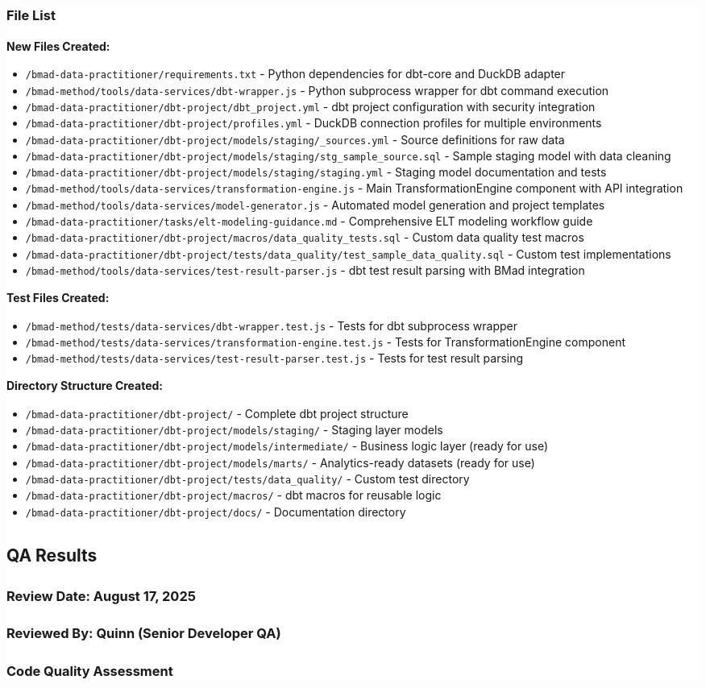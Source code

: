 ### File List
**New Files Created:**
- `/bmad-data-practitioner/requirements.txt` - Python dependencies for dbt-core and DuckDB adapter
- `/bmad-method/tools/data-services/dbt-wrapper.js` - Python subprocess wrapper for dbt command execution
- `/bmad-data-practitioner/dbt-project/dbt_project.yml` - dbt project configuration with security integration
- `/bmad-data-practitioner/dbt-project/profiles.yml` - DuckDB connection profiles for multiple environments
- `/bmad-data-practitioner/dbt-project/models/staging/_sources.yml` - Source definitions for raw data
- `/bmad-data-practitioner/dbt-project/models/staging/stg_sample_source.sql` - Sample staging model with data cleaning
- `/bmad-data-practitioner/dbt-project/models/staging/staging.yml` - Staging model documentation and tests
- `/bmad-method/tools/data-services/transformation-engine.js` - Main TransformationEngine component with API integration
- `/bmad-method/tools/data-services/model-generator.js` - Automated model generation and project templates
- `/bmad-data-practitioner/tasks/elt-modeling-guidance.md` - Comprehensive ELT modeling workflow guide
- `/bmad-data-practitioner/dbt-project/macros/data_quality_tests.sql` - Custom data quality test macros
- `/bmad-data-practitioner/dbt-project/tests/data_quality/test_sample_data_quality.sql` - Custom test implementations
- `/bmad-method/tools/data-services/test-result-parser.js` - dbt test result parsing with BMad integration

**Test Files Created:**
- `/bmad-method/tests/data-services/dbt-wrapper.test.js` - Tests for dbt subprocess wrapper
- `/bmad-method/tests/data-services/transformation-engine.test.js` - Tests for TransformationEngine component
- `/bmad-method/tests/data-services/test-result-parser.test.js` - Tests for test result parsing

**Directory Structure Created:**
- `/bmad-data-practitioner/dbt-project/` - Complete dbt project structure
- `/bmad-data-practitioner/dbt-project/models/staging/` - Staging layer models
- `/bmad-data-practitioner/dbt-project/models/intermediate/` - Business logic layer (ready for use)
- `/bmad-data-practitioner/dbt-project/models/marts/` - Analytics-ready datasets (ready for use)
- `/bmad-data-practitioner/dbt-project/tests/data_quality/` - Custom test directory
- `/bmad-data-practitioner/dbt-project/macros/` - dbt macros for reusable logic
- `/bmad-data-practitioner/dbt-project/docs/` - Documentation directory

## QA Results

### Review Date: August 17, 2025

### Reviewed By: Quinn (Senior Developer QA)

### Code Quality Assessment
